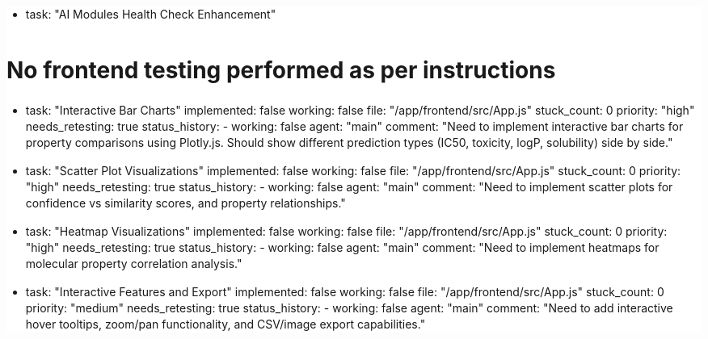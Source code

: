   - task: "AI Modules Health Check Enhancement"
  # No frontend testing performed as per instructions
  - task: "Interactive Bar Charts"
    implemented: false
    working: false
    file: "/app/frontend/src/App.js"
    stuck_count: 0
    priority: "high"
    needs_retesting: true
    status_history:
        - working: false
          agent: "main"
          comment: "Need to implement interactive bar charts for property comparisons using Plotly.js. Should show different prediction types (IC50, toxicity, logP, solubility) side by side."

  - task: "Scatter Plot Visualizations"
    implemented: false
    working: false
    file: "/app/frontend/src/App.js"
    stuck_count: 0
    priority: "high"
    needs_retesting: true
    status_history:
        - working: false
          agent: "main"
          comment: "Need to implement scatter plots for confidence vs similarity scores, and property relationships."

  - task: "Heatmap Visualizations"
    implemented: false
    working: false
    file: "/app/frontend/src/App.js"
    stuck_count: 0
    priority: "high"
    needs_retesting: true
    status_history:
        - working: false
          agent: "main"
          comment: "Need to implement heatmaps for molecular property correlation analysis."

  - task: "Interactive Features and Export"
    implemented: false
    working: false
    file: "/app/frontend/src/App.js"
    stuck_count: 0
    priority: "medium"
    needs_retesting: true
    status_history:
        - working: false
          agent: "main"
          comment: "Need to add interactive hover tooltips, zoom/pan functionality, and CSV/image export capabilities."

